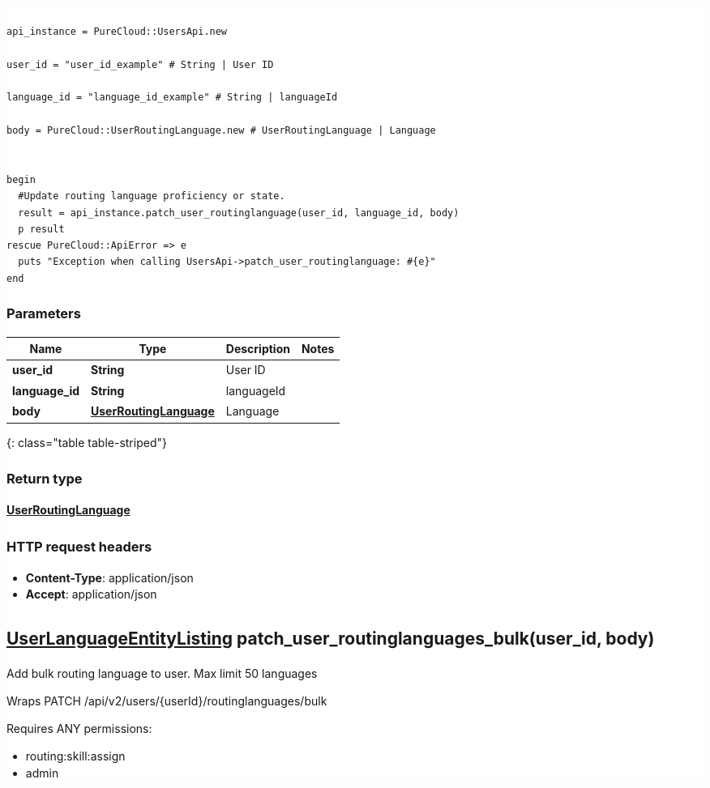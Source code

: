 ```{"language":"ruby"}

api_instance = PureCloud::UsersApi.new

user_id = "user_id_example" # String | User ID

language_id = "language_id_example" # String | languageId

body = PureCloud::UserRoutingLanguage.new # UserRoutingLanguage | Language


begin
  #Update routing language proficiency or state.
  result = api_instance.patch_user_routinglanguage(user_id, language_id, body)
  p result
rescue PureCloud::ApiError => e
  puts "Exception when calling UsersApi->patch_user_routinglanguage: #{e}"
end
```

### Parameters

Name | Type | Description  | Notes
------------- | ------------- | ------------- | -------------
 **user_id** | **String**| User ID |  |
 **language_id** | **String**| languageId |  |
 **body** | [**UserRoutingLanguage**](UserRoutingLanguage.html)| Language |  |
{: class="table table-striped"}


### Return type

[**UserRoutingLanguage**](UserRoutingLanguage.html)

### HTTP request headers

 - **Content-Type**: application/json
 - **Accept**: application/json



<a name="patch_user_routinglanguages_bulk"></a>

## [**UserLanguageEntityListing**](UserLanguageEntityListing.html) patch_user_routinglanguages_bulk(user_id, body)



Add bulk routing language to user. Max limit 50 languages



Wraps PATCH /api/v2/users/{userId}/routinglanguages/bulk 

Requires ANY permissions: 

* routing:skill:assign
* admin
